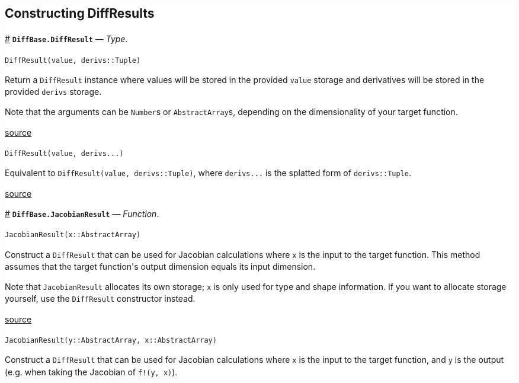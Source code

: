 
<a id='Constructing-DiffResults-1'></a>

## Constructing DiffResults

<a id='DiffBase.DiffResult' href='#DiffBase.DiffResult'>#</a>
**`DiffBase.DiffResult`** &mdash; *Type*.



```
DiffResult(value, derivs::Tuple)
```

Return a `DiffResult` instance where values will be stored in the provided `value` storage and derivatives will be stored in the provided `derivs` storage.

Note that the arguments can be `Number`s or `AbstractArray`s, depending on the dimensionality of your target function.


<a target='_blank' href='https://github.com/JuliaDiff/DiffBase.jl/tree/d2c2446410bd214a9db2560b04078cc2f8c2a4a7/src/results.jl#L11-L19' class='documenter-source'>source</a><br>


```
DiffResult(value, derivs...)
```

Equivalent to `DiffResult(value, derivs::Tuple)`, where `derivs...` is the splatted form of `derivs::Tuple`.


<a target='_blank' href='https://github.com/JuliaDiff/DiffBase.jl/tree/d2c2446410bd214a9db2560b04078cc2f8c2a4a7/src/results.jl#L22-L26' class='documenter-source'>source</a><br>

<a id='DiffBase.JacobianResult' href='#DiffBase.JacobianResult'>#</a>
**`DiffBase.JacobianResult`** &mdash; *Function*.



```
JacobianResult(x::AbstractArray)
```

Construct a `DiffResult` that can be used for Jacobian calculations where `x` is the input to the target function. This method assumes that the target function's output dimension equals its input dimension.

Note that `JacobianResult` allocates its own storage; `x` is only used for type and shape information. If you want to allocate storage yourself, use the `DiffResult` constructor instead.


<a target='_blank' href='https://github.com/JuliaDiff/DiffBase.jl/tree/d2c2446410bd214a9db2560b04078cc2f8c2a4a7/src/results.jl#L41-L51' class='documenter-source'>source</a><br>


```
JacobianResult(y::AbstractArray, x::AbstractArray)
```

Construct a `DiffResult` that can be used for Jacobian calculations where `x` is the input to the target function, and `y` is the output (e.g. when taking the Jacobian of `f!(y, x)`).
